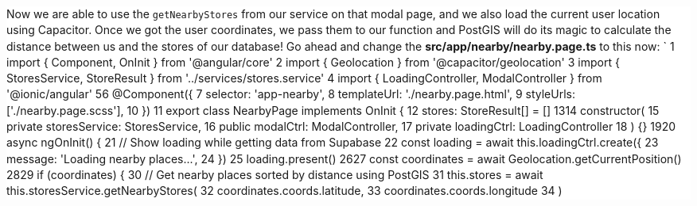 Now we are able to use the `getNearbyStores` from our service on that modal page, and we also load the current user location using Capacitor.
Once we got the user coordinates, we pass them to our function and PostGIS will do its magic to calculate the distance between us and the stores of our database!
Go ahead and change the **src/app/nearby/nearby.page.ts** to this now:
`
1
import { Component, OnInit } from '@angular/core'
2
import { Geolocation } from '@capacitor/geolocation'
3
import { StoresService, StoreResult } from '../services/stores.service'
4
import { LoadingController, ModalController } from '@ionic/angular'
56
@Component({
7
 selector: 'app-nearby',
8
 templateUrl: './nearby.page.html',
9
 styleUrls: ['./nearby.page.scss'],
10
})
11
export class NearbyPage implements OnInit {
12
 stores: StoreResult[] = []
1314
 constructor(
15
  private storesService: StoresService,
16
  public modalCtrl: ModalController,
17
  private loadingCtrl: LoadingController
18
 ) {}
1920
 async ngOnInit() {
21
  // Show loading while getting data from Supabase
22
  const loading = await this.loadingCtrl.create({
23
   message: 'Loading nearby places...',
24
  })
25
  loading.present()
2627
  const coordinates = await Geolocation.getCurrentPosition()
2829
  if (coordinates) {
30
   // Get nearby places sorted by distance using PostGIS
31
   this.stores = await this.storesService.getNearbyStores(
32
    coordinates.coords.latitude,
33
    coordinates.coords.longitude
34
   )